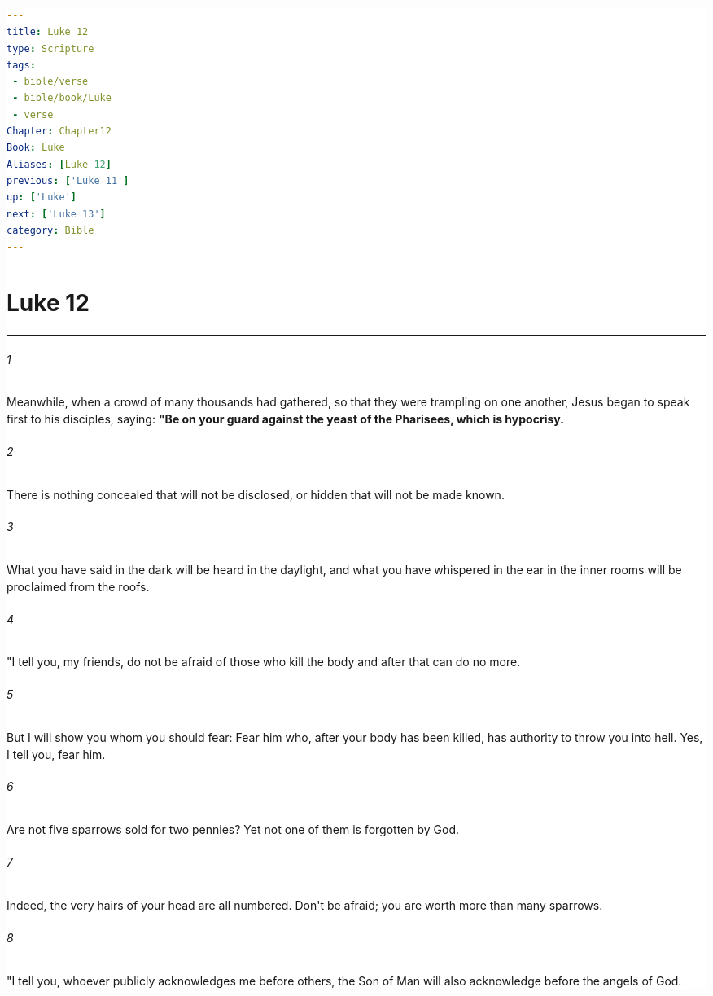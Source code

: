 ```yaml
---
title: Luke 12
type: Scripture
tags:
 - bible/verse
 - bible/book/Luke
 - verse
Chapter: Chapter12
Book: Luke
Aliases: [Luke 12]
previous: ['Luke 11']
up: ['Luke']
next: ['Luke 13']
category: Bible
---
```

# Luke 12

***


###### 1 
Meanwhile, when a crowd of many thousands had gathered, so that they were trampling on one another, Jesus began to speak first to his disciples, saying: **"Be on your guard against the yeast of the Pharisees, which is hypocrisy.** 

###### 2 
There is nothing concealed that will not be disclosed, or hidden that will not be made known. 

###### 3 
What you have said in the dark will be heard in the daylight, and what you have whispered in the ear in the inner rooms will be proclaimed from the roofs. 

###### 4 
"I tell you, my friends, do not be afraid of those who kill the body and after that can do no more. 

###### 5 
But I will show you whom you should fear: Fear him who, after your body has been killed, has authority to throw you into hell. Yes, I tell you, fear him. 

###### 6 
Are not five sparrows sold for two pennies? Yet not one of them is forgotten by God. 

###### 7 
Indeed, the very hairs of your head are all numbered. Don't be afraid; you are worth more than many sparrows. 

###### 8 
"I tell you, whoever publicly acknowledges me before others, the Son of Man will also acknowledge before the angels of God. 
